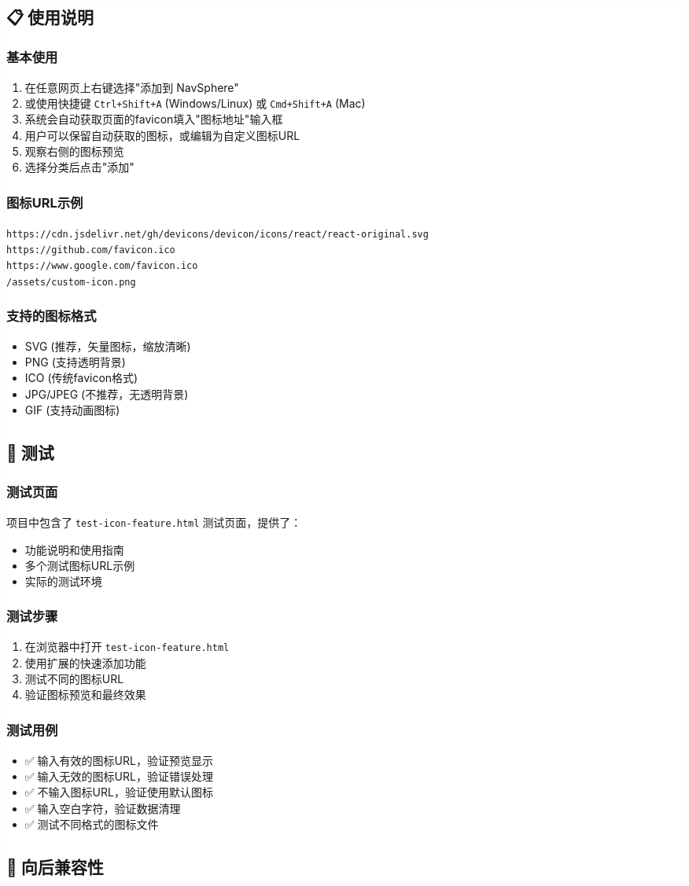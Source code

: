 ## 📋 使用说明

### 基本使用
1. 在任意网页上右键选择"添加到 NavSphere"
2. 或使用快捷键 `Ctrl+Shift+A` (Windows/Linux) 或 `Cmd+Shift+A` (Mac)
3. 系统会自动获取页面的favicon填入"图标地址"输入框
4. 用户可以保留自动获取的图标，或编辑为自定义图标URL
5. 观察右侧的图标预览
6. 选择分类后点击"添加"

### 图标URL示例
```
https://cdn.jsdelivr.net/gh/devicons/devicon/icons/react/react-original.svg
https://github.com/favicon.ico
https://www.google.com/favicon.ico
/assets/custom-icon.png
```

### 支持的图标格式
- SVG (推荐，矢量图标，缩放清晰)
- PNG (支持透明背景)
- ICO (传统favicon格式)
- JPG/JPEG (不推荐，无透明背景)
- GIF (支持动画图标)

## 🧪 测试

### 测试页面
项目中包含了 `test-icon-feature.html` 测试页面，提供了：
- 功能说明和使用指南
- 多个测试图标URL示例
- 实际的测试环境

### 测试步骤
1. 在浏览器中打开 `test-icon-feature.html`
2. 使用扩展的快速添加功能
3. 测试不同的图标URL
4. 验证图标预览和最终效果

### 测试用例
- ✅ 输入有效的图标URL，验证预览显示
- ✅ 输入无效的图标URL，验证错误处理
- ✅ 不输入图标URL，验证使用默认图标
- ✅ 输入空白字符，验证数据清理
- ✅ 测试不同格式的图标文件

## 🔄 向后兼容性
